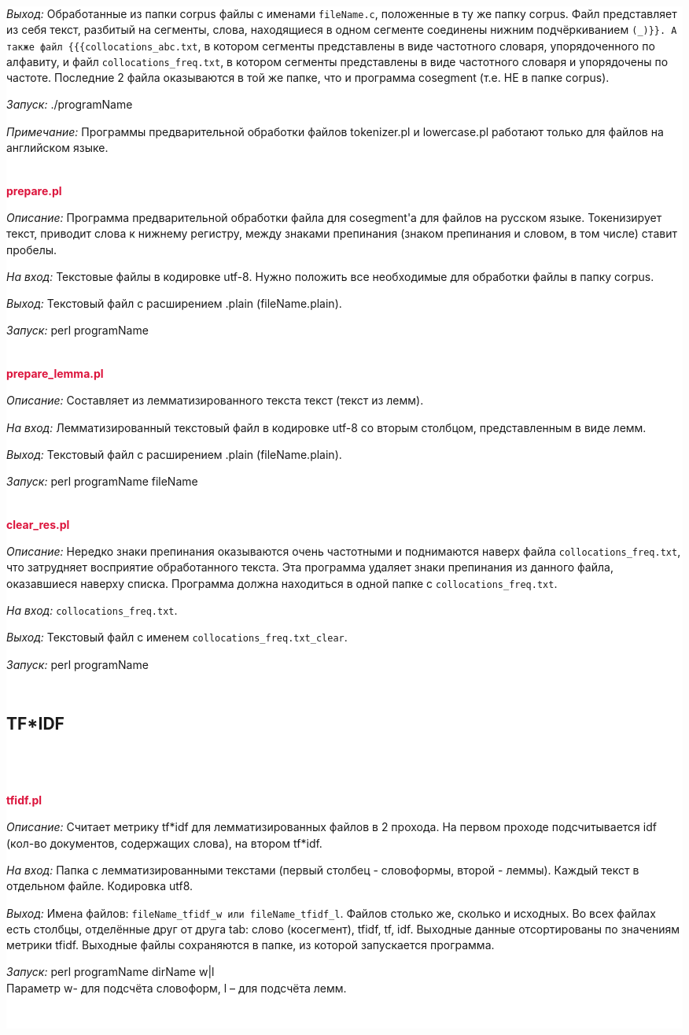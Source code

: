 <p><i>Выход:</i> Обработанные из папки corpus файлы с именами <code>fileName.c</code>, положенные в ту же папку corpus. Файл представляет из себя текст, разбитый на сегменты, слова, находящиеся в одном сегменте соединены нижним подчёркиванием <code>(_)}}. А также файл {{{collocations_abc.txt</code>, в котором сегменты представлены в виде частотного словаря, упорядоченного по алфавиту, и файл <code>collocations_freq.txt</code>, в котором сегменты представлены в виде частотного словаря и упорядочены по частоте. Последние 2 файла оказываются в той же папке, что и программа cosegment (т.е. НЕ в папке corpus).<br>
<p><i>Запуск:</i> ./programName<br>
<p><i>Примечание:</i> Программы предварительной обработки файлов tokenizer.pl и lowercase.pl работают только для файлов на английском языке.<br><br>


<p><font color='#DC143C'><b>prepare.pl</b></font>
<br>
<p><i>Описание:</i> Программа предварительной обработки файла для cosegment'a для файлов на русском языке. Токенизирует текст, приводит слова к нижнему регистру, между знаками препинания (знаком препинания и словом, в том числе) ставит пробелы.<br>
<p><i>На вход:</i> Текстовые файлы в кодировке utf-8. Нужно положить все необходимые для обработки файлы в папку corpus.<br>
<p><i>Выход:</i> Текстовый файл с расширением .plain (fileName.plain).<br>
<p><i>Запуск:</i> perl programName <br><br>

<p><font color='#DC143C'><b>prepare_lemma.pl</b></font>
<br>
<p><i>Описание:</i> Составляет из лемматизированного текста текст (текст из лемм).<br>
<p><i>На вход:</i> Лемматизированный текстовый файл в кодировке utf-8 со вторым столбцом, представленным в виде лемм.<br>
<p><i>Выход:</i>  Текстовый файл с расширением .plain (fileName.plain).<br>
<p><i>Запуск:</i> perl programName fileName <br><br>

<p><font color='#DC143C'><b>clear_res.pl</b></font>
<br>
<p><i>Описание:</i> Нередко знаки препинания оказываются очень частотными и поднимаются наверх файла <code>collocations_freq.txt</code>, что затрудняет восприятие обработанного текста. Эта программа удаляет знаки препинания из данного файла, оказавшиеся наверху списка. Программа должна находиться в одной папке с <code>collocations_freq.txt</code>.<br>
<p><i>На вход:</i> <code>collocations_freq.txt</code>.<br>
<p><i>Выход:</i> Текстовый файл с именем <code>collocations_freq.txt_clear</code>.<br>
<p><i>Запуск:</i> perl programName<br><br>

<h2>TF*IDF</h2>
<br><br>
<p><font color='#DC143C'><b>tfidf.pl</b></font>
<br>
<p><i>Описание:</i> Считает метрику tf*idf для лемматизированных файлов в 2 прохода. На первом проходе подсчитывается idf (кол-во документов, содержащих слова), на втором tf*idf.<br>
<p><i>На вход:</i> Папка с лемматизированными текстами (первый столбец - словоформы, второй - леммы). Каждый текст в отдельном файле. Кодировка utf8.<br>
<p><i>Выход:</i> Имена файлов: <code>fileName_tfidf_w или fileName_tfidf_l</code>. Файлов столько же, сколько и исходных. Во всех файлах есть столбцы, отделённые друг от друга tab: слово (косегмент), tfidf, tf, idf. Выходные данные отсортированы по значениям метрики tfidf. Выходные файлы сохраняются в папке, из которой запускается программа.<br>
<p><i>Запуск:</i> perl programName dirName w|l<br>
Параметр w- для подсчёта словоформ, l – для подсчёта лемм.<br>
<br><br>
